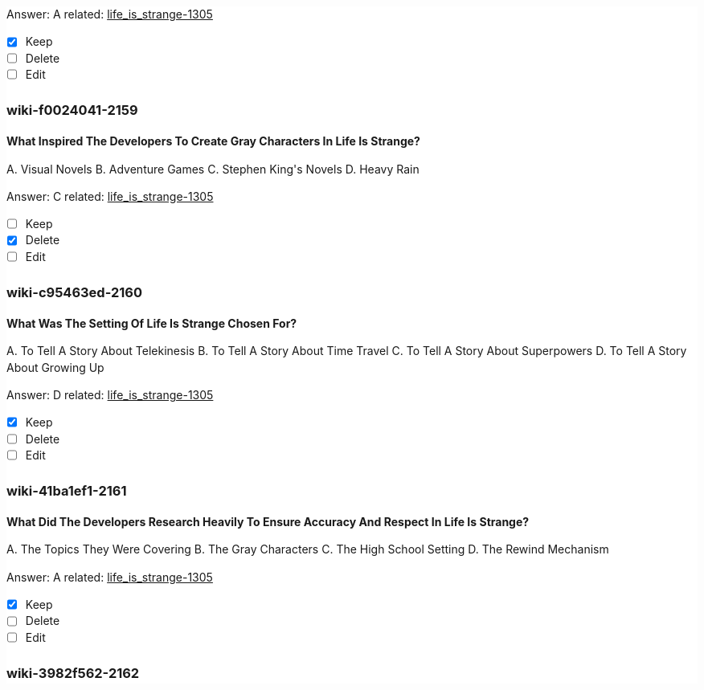 Answer: A
related: [life_is_strange-1305](../wiki-pages-chunks/life_is_strange-1305.txt)

- [x] Keep
- [ ] Delete
- [ ] Edit

### wiki-f0024041-2159

**What Inspired The Developers To Create Gray Characters In Life Is Strange?**

A. Visual Novels
B. Adventure Games
C. Stephen King's Novels
D. Heavy Rain

Answer: C
related: [life_is_strange-1305](../wiki-pages-chunks/life_is_strange-1305.txt)

- [ ] Keep
- [x] Delete
- [ ] Edit

### wiki-c95463ed-2160

**What Was The Setting Of Life Is Strange Chosen For?**

A. To Tell A Story About Telekinesis
B. To Tell A Story About Time Travel
C. To Tell A Story About Superpowers
D. To Tell A Story About Growing Up

Answer: D
related: [life_is_strange-1305](../wiki-pages-chunks/life_is_strange-1305.txt)

- [x] Keep
- [ ] Delete
- [ ] Edit

### wiki-41ba1ef1-2161

**What Did The Developers Research Heavily To Ensure Accuracy And Respect In Life Is Strange?**

A. The Topics They Were Covering
B. The Gray Characters
C. The High School Setting
D. The Rewind Mechanism

Answer: A
related: [life_is_strange-1305](../wiki-pages-chunks/life_is_strange-1305.txt)

- [x] Keep
- [ ] Delete
- [ ] Edit

### wiki-3982f562-2162
